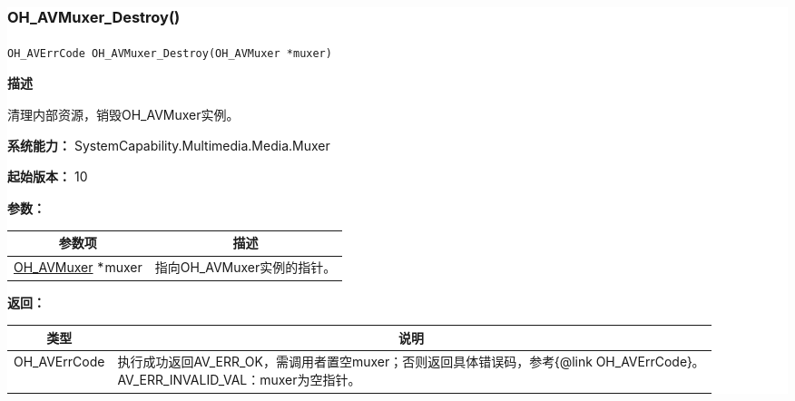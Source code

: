 ### OH_AVMuxer_Destroy()

```
OH_AVErrCode OH_AVMuxer_Destroy(OH_AVMuxer *muxer)
```

**描述**

清理内部资源，销毁OH_AVMuxer实例。

**系统能力：** SystemCapability.Multimedia.Media.Muxer

**起始版本：** 10


**参数：**

| 参数项 | 描述 |
| -- | -- |
| [OH_AVMuxer](capi-avmuxer-oh-avmuxer.md) *muxer | 指向OH_AVMuxer实例的指针。 |

**返回：**

| 类型 | 说明 |
| -- | -- |
| OH_AVErrCode | 执行成功返回AV_ERR_OK，需调用者置空muxer；否则返回具体错误码，参考{@link OH_AVErrCode}。<br>         AV_ERR_INVALID_VAL：muxer为空指针。 |


